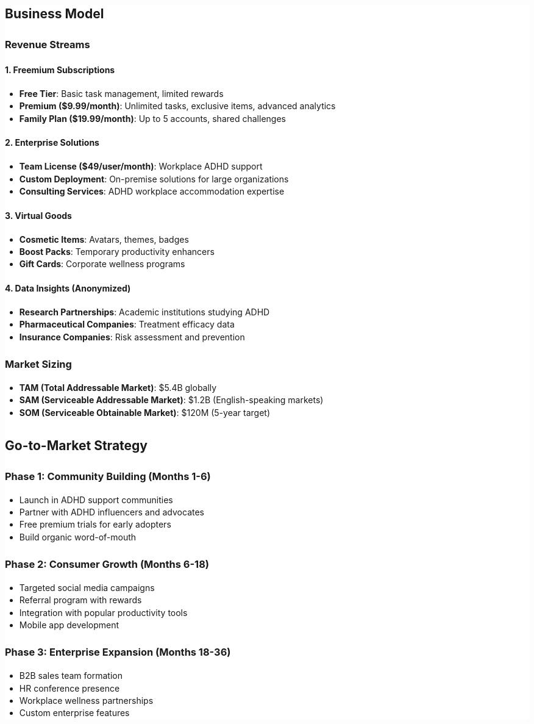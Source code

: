 ## Business Model

### Revenue Streams

#### 1. Freemium Subscriptions
- **Free Tier**: Basic task management, limited rewards
- **Premium ($9.99/month)**: Unlimited tasks, exclusive items, advanced analytics
- **Family Plan ($19.99/month)**: Up to 5 accounts, shared challenges

#### 2. Enterprise Solutions
- **Team License ($49/user/month)**: Workplace ADHD support
- **Custom Deployment**: On-premise solutions for large organizations
- **Consulting Services**: ADHD workplace accommodation expertise

#### 3. Virtual Goods
- **Cosmetic Items**: Avatars, themes, badges
- **Boost Packs**: Temporary productivity enhancers
- **Gift Cards**: Corporate wellness programs

#### 4. Data Insights (Anonymized)
- **Research Partnerships**: Academic institutions studying ADHD
- **Pharmaceutical Companies**: Treatment efficacy data
- **Insurance Companies**: Risk assessment and prevention

### Market Sizing
- **TAM (Total Addressable Market)**: $5.4B globally
- **SAM (Serviceable Addressable Market)**: $1.2B (English-speaking markets)
- **SOM (Serviceable Obtainable Market)**: $120M (5-year target)

## Go-to-Market Strategy

### Phase 1: Community Building (Months 1-6)
- Launch in ADHD support communities
- Partner with ADHD influencers and advocates
- Free premium trials for early adopters
- Build organic word-of-mouth

### Phase 2: Consumer Growth (Months 6-18)
- Targeted social media campaigns
- Referral program with rewards
- Integration with popular productivity tools
- Mobile app development

### Phase 3: Enterprise Expansion (Months 18-36)
- B2B sales team formation
- HR conference presence
- Workplace wellness partnerships
- Custom enterprise features

